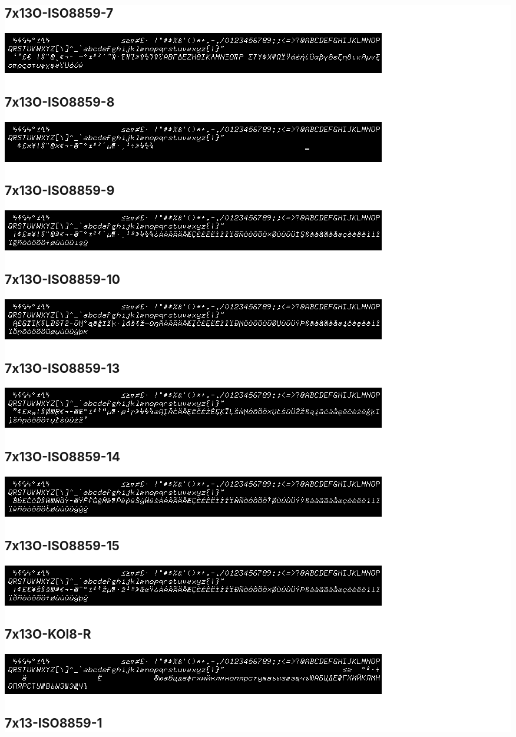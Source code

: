 ## 7x13O-ISO8859-7
![](png/font7x13O-ISO8859-7.png)
## 7x13O-ISO8859-8
![](png/font7x13O-ISO8859-8.png)
## 7x13O-ISO8859-9
![](png/font7x13O-ISO8859-9.png)
## 7x13O-ISO8859-10
![](png/font7x13O-ISO8859-10.png)
## 7x13O-ISO8859-13
![](png/font7x13O-ISO8859-13.png)
## 7x13O-ISO8859-14
![](png/font7x13O-ISO8859-14.png)
## 7x13O-ISO8859-15
![](png/font7x13O-ISO8859-15.png)
## 7x13O-KOI8-R
![](png/font7x13O-KOI8-R.png)
## 7x13-ISO8859-1